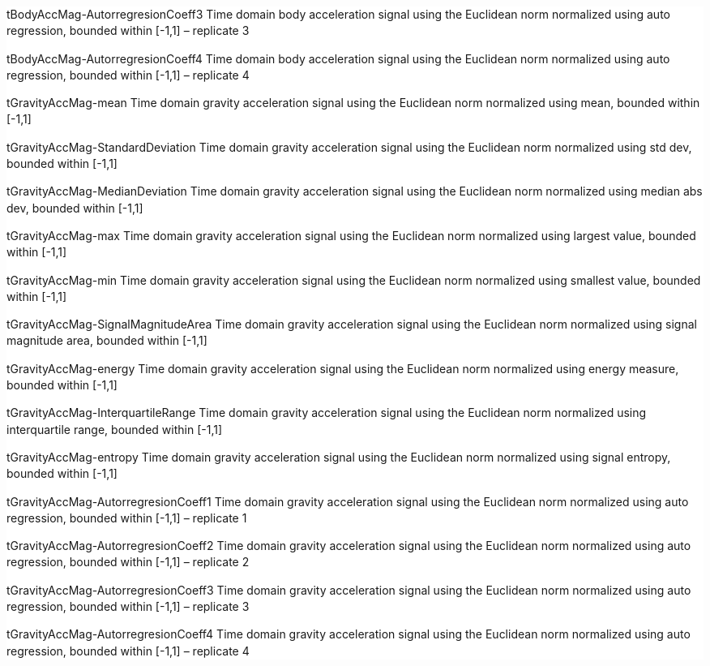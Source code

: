 tBodyAccMag-AutorregresionCoeff3
Time domain body acceleration signal using the Euclidean norm normalized using auto regression, bounded within [-1,1] – replicate 3

tBodyAccMag-AutorregresionCoeff4
Time domain body acceleration signal using the Euclidean norm normalized using auto regression, bounded within [-1,1] – replicate 4

tGravityAccMag-mean
Time domain gravity acceleration signal using the Euclidean norm normalized using mean, bounded within [-1,1] 

tGravityAccMag-StandardDeviation
Time domain gravity acceleration signal using the Euclidean norm normalized using std dev, bounded within [-1,1] 

tGravityAccMag-MedianDeviation
Time domain gravity acceleration signal using the Euclidean norm normalized using median abs dev, bounded within [-1,1] 

tGravityAccMag-max
Time domain gravity acceleration signal using the Euclidean norm normalized using largest value, bounded within [-1,1] 

tGravityAccMag-min
Time domain gravity acceleration signal using the Euclidean norm normalized using smallest value, bounded within [-1,1] 

tGravityAccMag-SignalMagnitudeArea
Time domain gravity acceleration signal using the Euclidean norm normalized using signal magnitude area, bounded within [-1,1] 

tGravityAccMag-energy
Time domain gravity acceleration signal using the Euclidean norm normalized using energy measure, bounded within [-1,1] 

tGravityAccMag-InterquartileRange
Time domain gravity acceleration signal using the Euclidean norm normalized using interquartile range, bounded within [-1,1] 

tGravityAccMag-entropy
Time domain gravity acceleration signal using the Euclidean norm normalized using signal entropy, bounded within [-1,1] 

tGravityAccMag-AutorregresionCoeff1
Time domain gravity acceleration signal using the Euclidean norm normalized using auto regression, bounded within [-1,1] – replicate 1

tGravityAccMag-AutorregresionCoeff2
Time domain gravity acceleration signal using the Euclidean norm normalized using auto regression, bounded within [-1,1] – replicate 2

tGravityAccMag-AutorregresionCoeff3
Time domain gravity acceleration signal using the Euclidean norm normalized using auto regression, bounded within [-1,1] – replicate 3

tGravityAccMag-AutorregresionCoeff4
Time domain gravity acceleration signal using the Euclidean norm normalized using auto regression, bounded within [-1,1] – replicate 4
